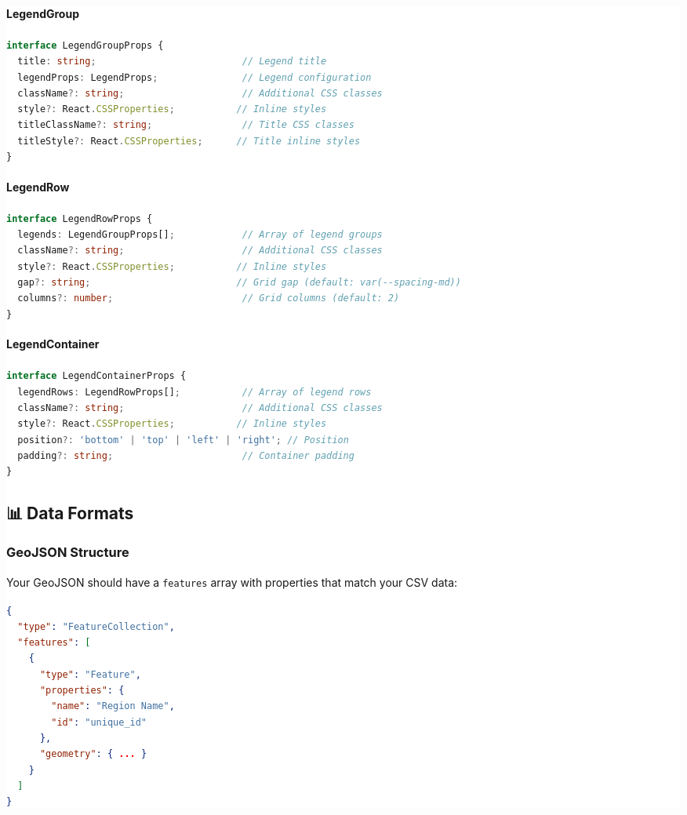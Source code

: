 #### LegendGroup
```typescript
interface LegendGroupProps {
  title: string;                          // Legend title
  legendProps: LegendProps;               // Legend configuration
  className?: string;                     // Additional CSS classes
  style?: React.CSSProperties;           // Inline styles
  titleClassName?: string;                // Title CSS classes
  titleStyle?: React.CSSProperties;      // Title inline styles
}
```

#### LegendRow
```typescript
interface LegendRowProps {
  legends: LegendGroupProps[];            // Array of legend groups
  className?: string;                     // Additional CSS classes
  style?: React.CSSProperties;           // Inline styles
  gap?: string;                          // Grid gap (default: var(--spacing-md))
  columns?: number;                       // Grid columns (default: 2)
}
```

#### LegendContainer
```typescript
interface LegendContainerProps {
  legendRows: LegendRowProps[];           // Array of legend rows
  className?: string;                     // Additional CSS classes
  style?: React.CSSProperties;           // Inline styles
  position?: 'bottom' | 'top' | 'left' | 'right'; // Position
  padding?: string;                       // Container padding
}
```

## 📊 Data Formats

### GeoJSON Structure
Your GeoJSON should have a `features` array with properties that match your CSV data:

```json
{
  "type": "FeatureCollection",
  "features": [
    {
      "type": "Feature",
      "properties": {
        "name": "Region Name",
        "id": "unique_id"
      },
      "geometry": { ... }
    }
  ]
}
```
